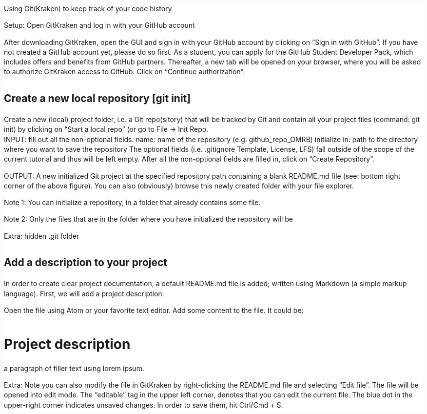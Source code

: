 Using Git(Kraken) to keep track of your code history

Setup: Open GitKraken and log in with your GitHub account



After downloading GitKraken, open the GUI and sign in with your GitHub account by clicking on “Sign in with GitHub”. If you have not created a GitHub account yet, please do so first. As a student, you can apply for the GitHub Student Developer Pack, which includes offers and benefits from GitHub partners.
Thereafter, a new tab will be opened on your browser, where you will be asked to authorize GitKraken access to GitHub. Click on “Continue authorization”.


## Create a new local repository [git init]



Create a new (local) project folder, i.e. a Git repo(sitory) that will be tracked by Git and contain all your project files (command: git init) by clicking on “Start a local repo” (or go to File → Init Repo.     
INPUT: fill out all the non-optional fields:
name: name of the repository (e.g. github_repo_OMRB)
initialize in: path to the directory where you want to save the repository
The optional fields (i.e. .gitignore Template, License, LFS) fall outside of the scope of the current tutorial and thus will be left empty. After all the non-optional fields are filled in, click on “Create Repository”.



OUTPUT: A new initialized Git project at the specified repository path containing a blank README.md file (see: bottom right corner of the above figure). You can also (obviously) browse this newly created folder with your file explorer.

Note 1: You can initialize a repository, in a folder that already contains some file.

Note 2: Only the files that are in the folder where you have initialized the repository will be

Extra: hidden .git folder




## Add a description to your project

In order to create clear project documentation, a default README.md file is added; written using Markdown (a simple markup language). First, we will add a project description:

Open the file using Atom or your favorite text editor.
Add some content to the file. It could be:
# Project description
a paragraph of filler text using lorem ipsum.


Extra: Note you can also modify the file in GitKraken by right-clicking the README.md file and selecting “Edit file”. The file will be opened into edit mode. The “editable” tag in the upper left corner, denotes that you can edit the current file. The blue dot in the upper-right corner indicates unsaved changes. In order to save them, hit Ctrl/Cmd + S.
